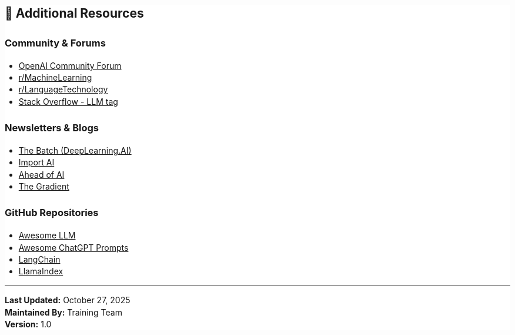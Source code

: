 ## 🔗 Additional Resources

### Community & Forums

- [OpenAI Community Forum](https://community.openai.com/)
- [r/MachineLearning](https://www.reddit.com/r/MachineLearning/)
- [r/LanguageTechnology](https://www.reddit.com/r/LanguageTechnology/)
- [Stack Overflow - LLM tag](https://stackoverflow.com/questions/tagged/llm)

### Newsletters & Blogs

- [The Batch (DeepLearning.AI)](https://www.deeplearning.ai/the-batch/)
- [Import AI](https://importai.substack.com/)
- [Ahead of AI](https://magazine.sebastianraschka.com/)
- [The Gradient](https://thegradient.pub/)

### GitHub Repositories

- [Awesome LLM](https://github.com/Hannibal046/Awesome-LLM)
- [Awesome ChatGPT Prompts](https://github.com/f/awesome-chatgpt-prompts)
- [LangChain](https://github.com/langchain-ai/langchain)
- [LlamaIndex](https://github.com/run-llama/llama_index)

---

**Last Updated:** October 27, 2025  
**Maintained By:** Training Team  
**Version:** 1.0

